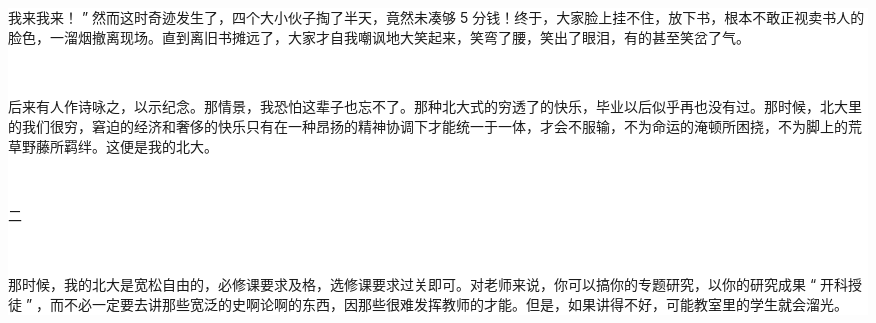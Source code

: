  </span>
  <span class="s1">
   我来我来！
  </span>
  <span class="s2">
   ”
  </span>
  <span class="s1">
   然而这时奇迹发生了，四个大小伙子掏了半天，竟然未凑够
  </span>
  <span class="s2">
   5
  </span>
  <span class="s1">
   分钱！终于，大家脸上挂不住，放下书，根本不敢正视卖书人的脸色，一溜烟撤离现场。直到离旧书摊远了，大家才自我嘲讽地大笑起来，笑弯了腰，笑出了眼泪，有的甚至笑岔了气。
  </span>
 </p>
 <p class="p1">
  <span class="s1">
  </span>
  <br/>
 </p>
 <p class="p2">
  <span class="s1">
   后来有人作诗咏之，以示纪念。那情景，我恐怕这辈子也忘不了。那种北大式的穷透了的快乐，毕业以后似乎再也没有过。那时候，北大里的我们很穷，窘迫的经济和奢侈的快乐只有在一种昂扬的精神协调下才能统一于一体，才会不服输，不为命运的淹顿所困挠，不为脚上的荒草野藤所羁绊。这便是我的北大。
  </span>
 </p>
 <p class="p1">
  <span class="s1">
  </span>
  <br/>
 </p>
 <p class="p3">
  <span class="s3">
   二
  </span>
  <span class="s1">
   <span class="Apple-converted-space">
   </span>
  </span>
 </p>
 <p class="p1">
  <span class="s1">
  </span>
  <br/>
 </p>
 <p class="p2">
  <span class="s1">
   那时候，我的北大是宽松自由的，必修课要求及格，选修课要求过关即可。对老师来说，你可以搞你的专题研究，以你的研究成果
  </span>
  <span class="s2">
   “
  </span>
  <span class="s1">
   开科授徒
  </span>
  <span class="s2">
   ”
  </span>
  <span class="s1">
   ，而不必一定要去讲那些宽泛的史啊论啊的东西，因那些很难发挥教师的才能。但是，如果讲得不好，可能教室里的学生就会溜光。
  </span>
 </p>